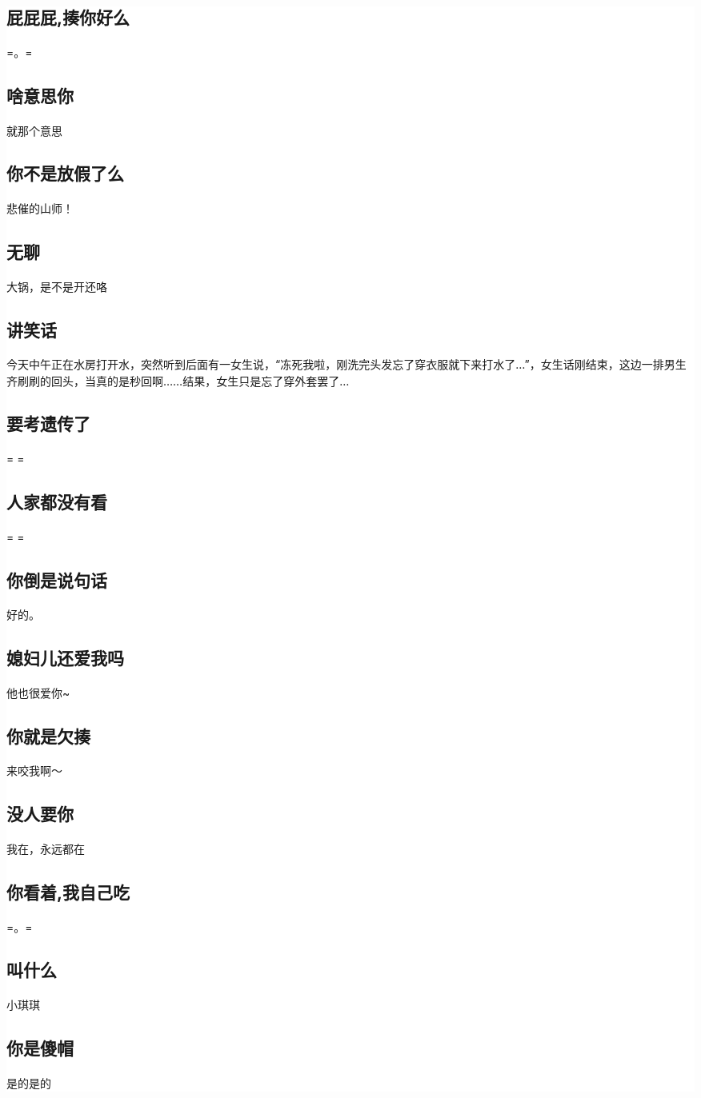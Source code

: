 ## 屁屁屁,揍你好么
=。=

## 啥意思你
就那个意思

## 你不是放假了么
悲催的山师！

## 无聊
大锅，是不是开还咯

## 讲笑话
今天中午正在水房打开水，突然听到后面有一女生说，“冻死我啦，刚洗完头发忘了穿衣服就下来打水了…”，女生话刚结束，这边一排男生齐刷刷的回头，当真的是秒回啊……结果，女生只是忘了穿外套罢了…

## 要考遗传了
= =

## 人家都没有看
= =

## 你倒是说句话
好的。

## 媳妇儿还爱我吗
他也很爱你~

## 你就是欠揍
来咬我啊～

## 没人要你
我在，永远都在

## 你看着,我自己吃
=。=

## 叫什么
小琪琪

## 你是傻帽
是的是的
